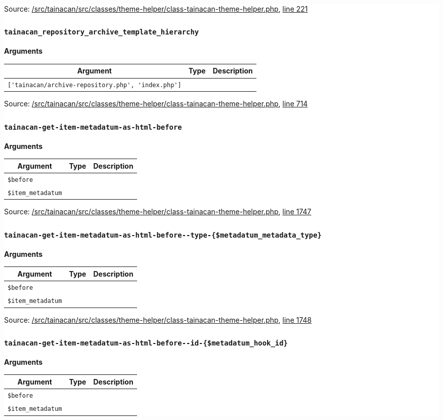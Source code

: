 Source: [/src/tainacan/src/classes/theme-helper/class-tainacan-theme-helper.php](src/classes/theme-helper/class-tainacan-theme-helper.php), [line 221](src/classes/theme-helper/class-tainacan-theme-helper.php#L221-L221)

### `tainacan_repository_archive_template_hierarchy`

**Arguments**

Argument | Type | Description
-------- | ---- | -----------
`['tainacan/archive-repository.php', 'index.php']` |  | 

Source: [/src/tainacan/src/classes/theme-helper/class-tainacan-theme-helper.php](src/classes/theme-helper/class-tainacan-theme-helper.php), [line 714](src/classes/theme-helper/class-tainacan-theme-helper.php#L714-L714)

### `tainacan-get-item-metadatum-as-html-before`

**Arguments**

Argument | Type | Description
-------- | ---- | -----------
`$before` |  | 
`$item_metadatum` |  | 

Source: [/src/tainacan/src/classes/theme-helper/class-tainacan-theme-helper.php](src/classes/theme-helper/class-tainacan-theme-helper.php), [line 1747](src/classes/theme-helper/class-tainacan-theme-helper.php#L1747-L1747)

### `tainacan-get-item-metadatum-as-html-before--type-{$metadatum_metadata_type}`

**Arguments**

Argument | Type | Description
-------- | ---- | -----------
`$before` |  | 
`$item_metadatum` |  | 

Source: [/src/tainacan/src/classes/theme-helper/class-tainacan-theme-helper.php](src/classes/theme-helper/class-tainacan-theme-helper.php), [line 1748](src/classes/theme-helper/class-tainacan-theme-helper.php#L1748-L1748)

### `tainacan-get-item-metadatum-as-html-before--id-{$metadatum_hook_id}`

**Arguments**

Argument | Type | Description
-------- | ---- | -----------
`$before` |  | 
`$item_metadatum` |  | 

